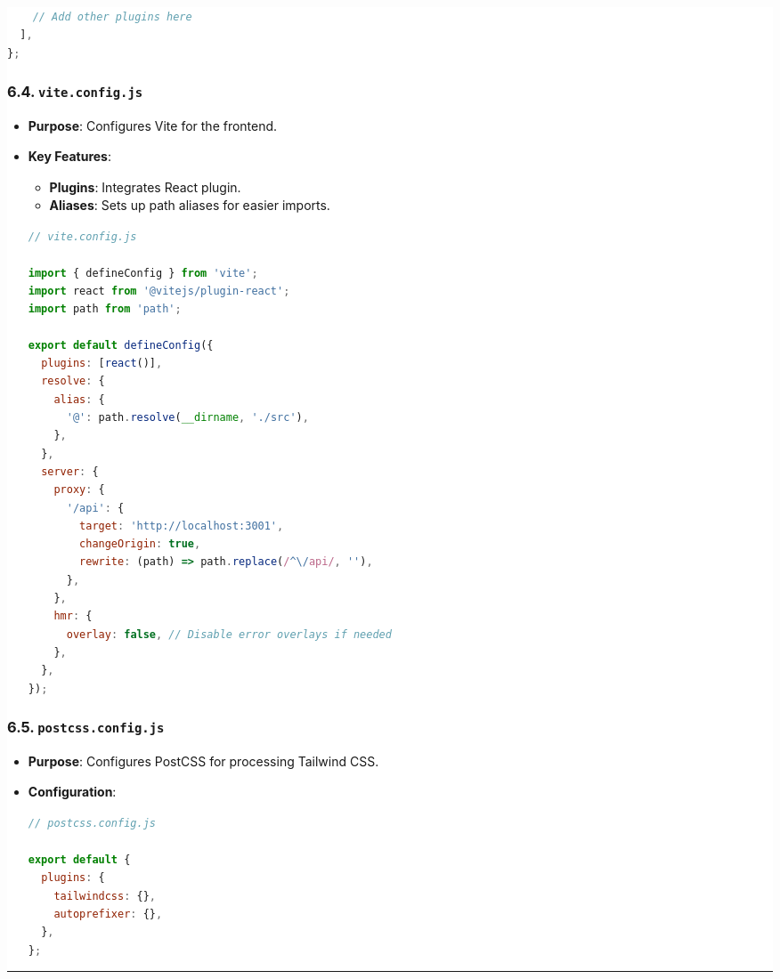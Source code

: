   ```js
      // Add other plugins here
    ],
  };
  ```

### **6.4. `vite.config.js`**

- **Purpose**: Configures Vite for the frontend.
- **Key Features**:

  - **Plugins**: Integrates React plugin.
  - **Aliases**: Sets up path aliases for easier imports.

  ```js
  // vite.config.js

  import { defineConfig } from 'vite';
  import react from '@vitejs/plugin-react';
  import path from 'path';

  export default defineConfig({
    plugins: [react()],
    resolve: {
      alias: {
        '@': path.resolve(__dirname, './src'),
      },
    },
    server: {
      proxy: {
        '/api': {
          target: 'http://localhost:3001',
          changeOrigin: true,
          rewrite: (path) => path.replace(/^\/api/, ''),
        },
      },
      hmr: {
        overlay: false, // Disable error overlays if needed
      },
    },
  });
  ```

### **6.5. `postcss.config.js`**

- **Purpose**: Configures PostCSS for processing Tailwind CSS.
- **Configuration**:

  ```js
  // postcss.config.js

  export default {
    plugins: {
      tailwindcss: {},
      autoprefixer: {},
    },
  };
  ```

---